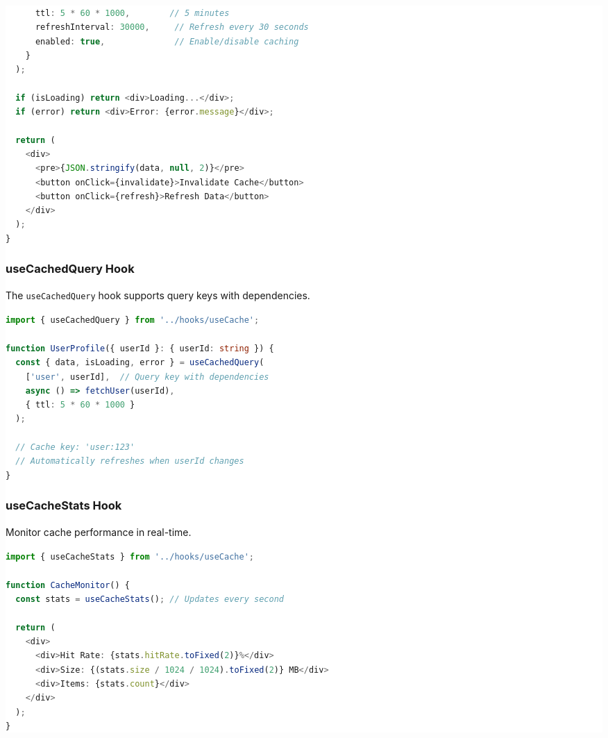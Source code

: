 ```typescript
      ttl: 5 * 60 * 1000,        // 5 minutes
      refreshInterval: 30000,     // Refresh every 30 seconds
      enabled: true,              // Enable/disable caching
    }
  );

  if (isLoading) return <div>Loading...</div>;
  if (error) return <div>Error: {error.message}</div>;

  return (
    <div>
      <pre>{JSON.stringify(data, null, 2)}</pre>
      <button onClick={invalidate}>Invalidate Cache</button>
      <button onClick={refresh}>Refresh Data</button>
    </div>
  );
}
```

### useCachedQuery Hook

The `useCachedQuery` hook supports query keys with dependencies.

```typescript
import { useCachedQuery } from '../hooks/useCache';

function UserProfile({ userId }: { userId: string }) {
  const { data, isLoading, error } = useCachedQuery(
    ['user', userId],  // Query key with dependencies
    async () => fetchUser(userId),
    { ttl: 5 * 60 * 1000 }
  );

  // Cache key: 'user:123'
  // Automatically refreshes when userId changes
}
```

### useCacheStats Hook

Monitor cache performance in real-time.

```typescript
import { useCacheStats } from '../hooks/useCache';

function CacheMonitor() {
  const stats = useCacheStats(); // Updates every second

  return (
    <div>
      <div>Hit Rate: {stats.hitRate.toFixed(2)}%</div>
      <div>Size: {(stats.size / 1024 / 1024).toFixed(2)} MB</div>
      <div>Items: {stats.count}</div>
    </div>
  );
}
```
